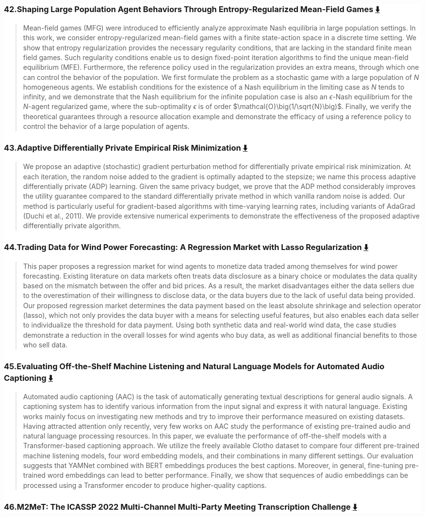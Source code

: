 ### 42.Shaping Large Population Agent Behaviors Through Entropy-Regularized Mean-Field Games  [ :arrow_down: ](https://arxiv.org/pdf/2110.07469.pdf)
>  Mean-field games (MFG) were introduced to efficiently analyze approximate Nash equilibria in large population settings. In this work, we consider entropy-regularized mean-field games with a finite state-action space in a discrete time setting. We show that entropy regularization provides the necessary regularity conditions, that are lacking in the standard finite mean field games. Such regularity conditions enable us to design fixed-point iteration algorithms to find the unique mean-field equilibrium (MFE). Furthermore, the reference policy used in the regularization provides an extra means, through which one can control the behavior of the population. We first formulate the problem as a stochastic game with a large population of $N$ homogeneous agents. We establish conditions for the existence of a Nash equilibrium in the limiting case as $N$ tends to infinity, and we demonstrate that the Nash equilibrium for the infinite population case is also an $\epsilon$-Nash equilibrium for the $N$-agent regularized game, where the sub-optimality $\epsilon$ is of order $\mathcal{O}\big(1/\sqrt{N}\big)$. Finally, we verify the theoretical guarantees through a resource allocation example and demonstrate the efficacy of using a reference policy to control the behavior of a large population of agents.      
### 43.Adaptive Differentially Private Empirical Risk Minimization  [ :arrow_down: ](https://arxiv.org/pdf/2110.07435.pdf)
>  We propose an adaptive (stochastic) gradient perturbation method for differentially private empirical risk minimization. At each iteration, the random noise added to the gradient is optimally adapted to the stepsize; we name this process adaptive differentially private (ADP) learning. Given the same privacy budget, we prove that the ADP method considerably improves the utility guarantee compared to the standard differentially private method in which vanilla random noise is added. Our method is particularly useful for gradient-based algorithms with time-varying learning rates, including variants of AdaGrad (Duchi et al., 2011). We provide extensive numerical experiments to demonstrate the effectiveness of the proposed adaptive differentially private algorithm.      
### 44.Trading Data for Wind Power Forecasting: A Regression Market with Lasso Regularization  [ :arrow_down: ](https://arxiv.org/pdf/2110.07432.pdf)
>  This paper proposes a regression market for wind agents to monetize data traded among themselves for wind power forecasting. Existing literature on data markets often treats data disclosure as a binary choice or modulates the data quality based on the mismatch between the offer and bid prices. As a result, the market disadvantages either the data sellers due to the overestimation of their willingness to disclose data, or the data buyers due to the lack of useful data being provided. Our proposed regression market determines the data payment based on the least absolute shrinkage and selection operator (lasso), which not only provides the data buyer with a means for selecting useful features, but also enables each data seller to individualize the threshold for data payment. Using both synthetic data and real-world wind data, the case studies demonstrate a reduction in the overall losses for wind agents who buy data, as well as additional financial benefits to those who sell data.      
### 45.Evaluating Off-the-Shelf Machine Listening and Natural Language Models for Automated Audio Captioning  [ :arrow_down: ](https://arxiv.org/pdf/2110.07410.pdf)
>  Automated audio captioning (AAC) is the task of automatically generating textual descriptions for general audio signals. A captioning system has to identify various information from the input signal and express it with natural language. Existing works mainly focus on investigating new methods and try to improve their performance measured on existing datasets. Having attracted attention only recently, very few works on AAC study the performance of existing pre-trained audio and natural language processing resources. In this paper, we evaluate the performance of off-the-shelf models with a Transformer-based captioning approach. We utilize the freely available Clotho dataset to compare four different pre-trained machine listening models, four word embedding models, and their combinations in many different settings. Our evaluation suggests that YAMNet combined with BERT embeddings produces the best captions. Moreover, in general, fine-tuning pre-trained word embeddings can lead to better performance. Finally, we show that sequences of audio embeddings can be processed using a Transformer encoder to produce higher-quality captions.      
### 46.M2MeT: The ICASSP 2022 Multi-Channel Multi-Party Meeting Transcription Challenge  [ :arrow_down: ](https://arxiv.org/pdf/2110.07393.pdf)